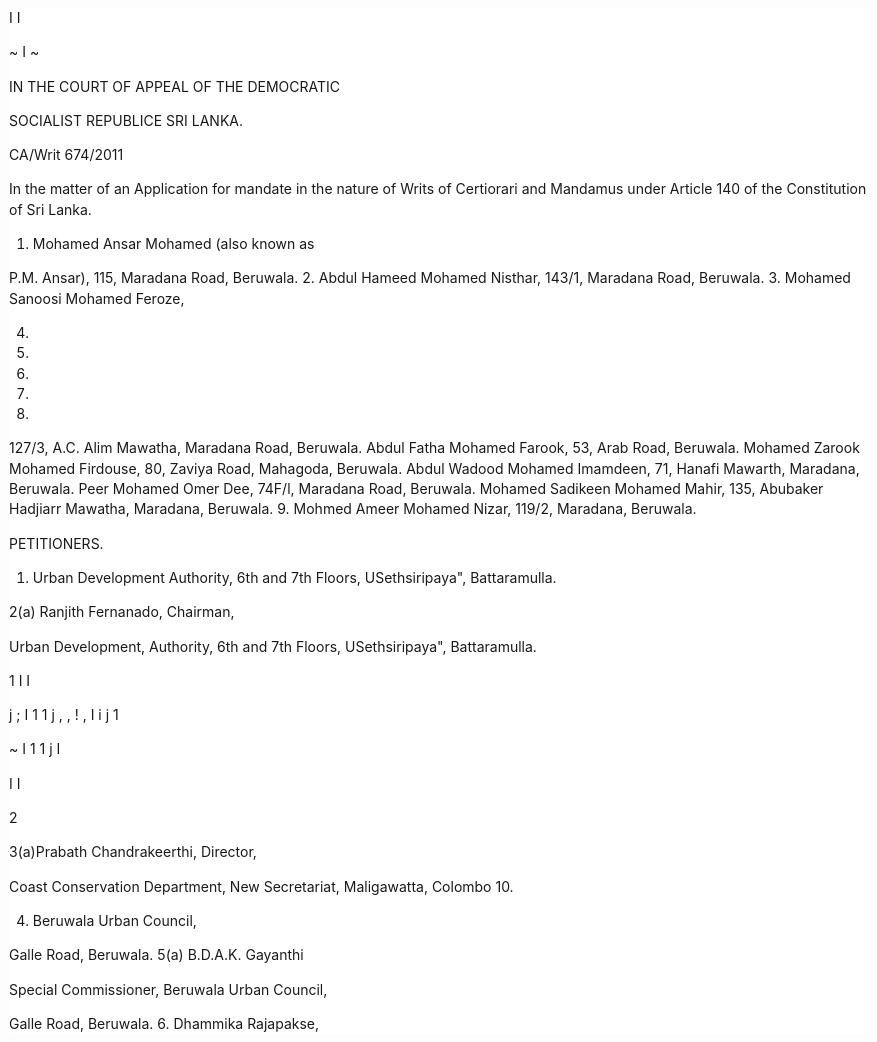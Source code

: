 I I

~ I ~

IN THE COURT OF APPEAL OF THE DEMOCRATIC

SOCIALIST REPUBLICE SRI LANKA.

CA/Writ 674/2011

In the matter of an Application for mandate in the nature of Writs of Certiorari and Mandamus under Article 140 of the Constitution of Sri Lanka.

1. Mohamed Ansar Mohamed (also known as

P.M. Ansar), 115, Maradana Road, Beruwala. 2. Abdul Hameed Mohamed Nisthar, 143/1, Maradana Road, Beruwala. 3. Mohamed Sanoosi Mohamed Feroze,

4.

5.

6.

7.

8.

127/3, A.C. Alim Mawatha, Maradana Road, Beruwala. Abdul Fatha Mohamed Farook, 53, Arab Road, Beruwala. Mohamed Zarook Mohamed Firdouse, 80, Zaviya Road, Mahagoda, Beruwala. Abdul Wadood Mohamed Imamdeen, 71, Hanafi Mawarth, Maradana, Beruwala. Peer Mohamed Omer Dee, 74F/l, Maradana Road, Beruwala. Mohamed Sadikeen Mohamed Mahir, 135, Abubaker Hadjiarr Mawatha, Maradana, Beruwala. 9. Mohmed Ameer Mohamed Nizar, 119/2, Maradana, Beruwala.

PETITIONERS.

1. Urban Development Authority, 6th and 7th Floors, USethsiripaya", Battaramulla.

2(a) Ranjith Fernanado, Chairman,

Urban Development, Authority, 6th and 7th Floors, USethsiripaya", Battaramulla.

1 I I

j ; I 1 1 j , , ! , I i j 1

~ I 1 1 j I

I I

2

3(a)Prabath Chandrakeerthi, Director,

Coast Conservation Department, New Secretariat, Maligawatta, Colombo 10.

4. Beruwala Urban Council,

Galle Road, Beruwala. 5(a) B.D.A.K. Gayanthi

Special Commissioner, Beruwala Urban Council,

Galle Road, Beruwala. 6. Dhammika Rajapakse,
